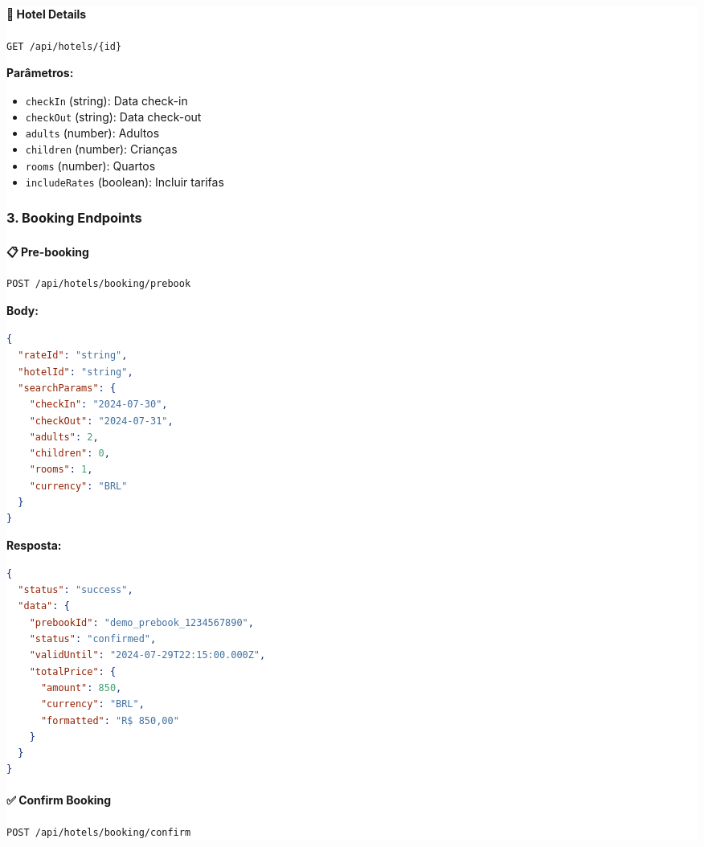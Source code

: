#### **🏨 Hotel Details**
```http
GET /api/hotels/{id}
```

**Parâmetros:**
- `checkIn` (string): Data check-in
- `checkOut` (string): Data check-out
- `adults` (number): Adultos
- `children` (number): Crianças
- `rooms` (number): Quartos
- `includeRates` (boolean): Incluir tarifas

### **3. Booking Endpoints**

#### **📋 Pre-booking**
```http
POST /api/hotels/booking/prebook
```

**Body:**
```json
{
  "rateId": "string",
  "hotelId": "string",
  "searchParams": {
    "checkIn": "2024-07-30",
    "checkOut": "2024-07-31",
    "adults": 2,
    "children": 0,
    "rooms": 1,
    "currency": "BRL"
  }
}
```

**Resposta:**
```json
{
  "status": "success",
  "data": {
    "prebookId": "demo_prebook_1234567890",
    "status": "confirmed",
    "validUntil": "2024-07-29T22:15:00.000Z",
    "totalPrice": {
      "amount": 850,
      "currency": "BRL",
      "formatted": "R$ 850,00"
    }
  }
}
```

#### **✅ Confirm Booking**
```http
POST /api/hotels/booking/confirm
```
